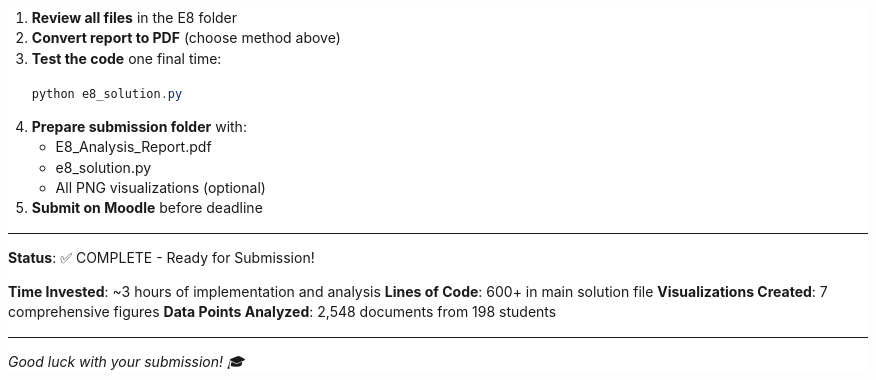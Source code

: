1. **Review all files** in the E8 folder
2. **Convert report to PDF** (choose method above)
3. **Test the code** one final time:
   ```powershell
   python e8_solution.py
   ```
4. **Prepare submission folder** with:
   - E8_Analysis_Report.pdf
   - e8_solution.py
   - All PNG visualizations (optional)
5. **Submit on Moodle** before deadline

---

**Status**: ✅ COMPLETE - Ready for Submission!

**Time Invested**: ~3 hours of implementation and analysis
**Lines of Code**: 600+ in main solution file
**Visualizations Created**: 7 comprehensive figures
**Data Points Analyzed**: 2,548 documents from 198 students

---

*Good luck with your submission! 🎓*
